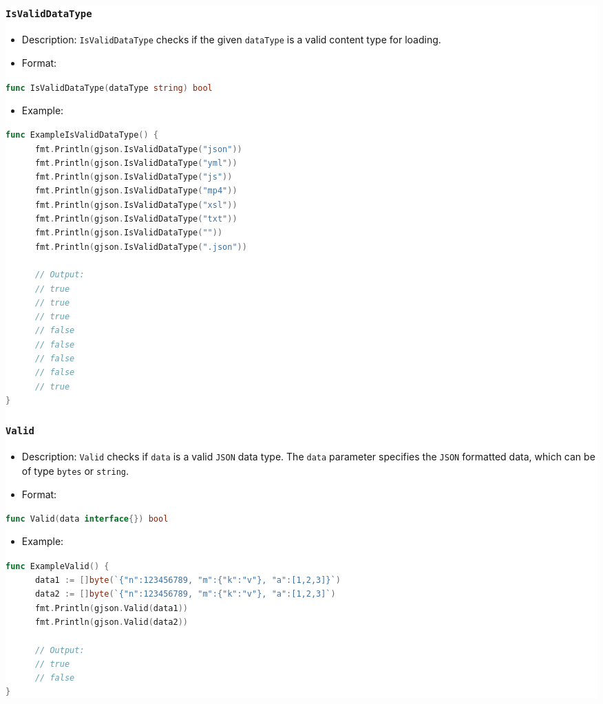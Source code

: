 ### `IsValidDataType`

- Description: `IsValidDataType` checks if the given `dataType` is a valid content type for loading.

- Format:

```go
func IsValidDataType(dataType string) bool
```

- Example:

```go
func ExampleIsValidDataType() {
      fmt.Println(gjson.IsValidDataType("json"))
      fmt.Println(gjson.IsValidDataType("yml"))
      fmt.Println(gjson.IsValidDataType("js"))
      fmt.Println(gjson.IsValidDataType("mp4"))
      fmt.Println(gjson.IsValidDataType("xsl"))
      fmt.Println(gjson.IsValidDataType("txt"))
      fmt.Println(gjson.IsValidDataType(""))
      fmt.Println(gjson.IsValidDataType(".json"))

      // Output:
      // true
      // true
      // true
      // false
      // false
      // false
      // false
      // true
}
```

### `Valid`

- Description: `Valid` checks if `data` is a valid `JSON` data type. The `data` parameter specifies the `JSON` formatted data, which can be of type `bytes` or `string`.

- Format:

```go
func Valid(data interface{}) bool
```

- Example:

```go
func ExampleValid() {
      data1 := []byte(`{"n":123456789, "m":{"k":"v"}, "a":[1,2,3]}`)
      data2 := []byte(`{"n":123456789, "m":{"k":"v"}, "a":[1,2,3]`)
      fmt.Println(gjson.Valid(data1))
      fmt.Println(gjson.Valid(data2))

      // Output:
      // true
      // false
}
```
